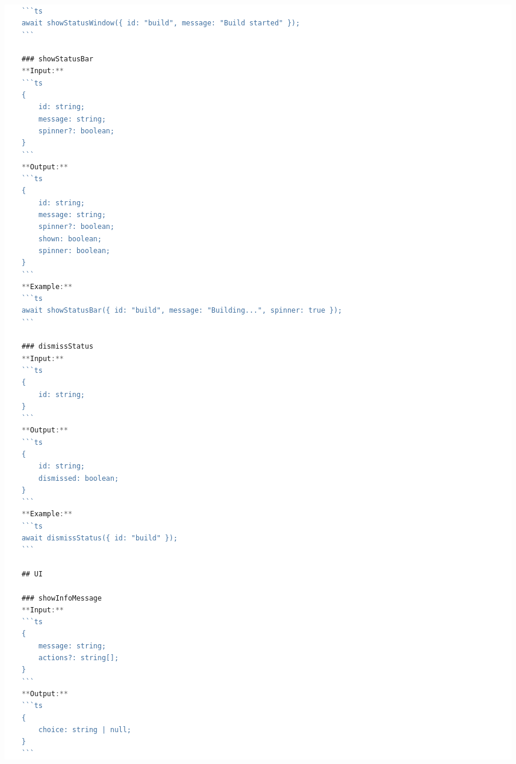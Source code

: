```ts
	```ts
	await showStatusWindow({ id: "build", message: "Build started" });
	```

	### showStatusBar
	**Input:**
	```ts
	{
		id: string;
		message: string;
		spinner?: boolean;
	}
	```
	**Output:**
	```ts
	{
		id: string;
		message: string;
		spinner?: boolean;
		shown: boolean;
		spinner: boolean;
	}
	```
	**Example:**
	```ts
	await showStatusBar({ id: "build", message: "Building...", spinner: true });
	```

	### dismissStatus
	**Input:**
	```ts
	{
		id: string;
	}
	```
	**Output:**
	```ts
	{
		id: string;
		dismissed: boolean;
	}
	```
	**Example:**
	```ts
	await dismissStatus({ id: "build" });
	```

	## UI

	### showInfoMessage
	**Input:**
	```ts
	{
		message: string;
		actions?: string[];
	}
	```
	**Output:**
	```ts
	{
		choice: string | null;
	}
	```
```